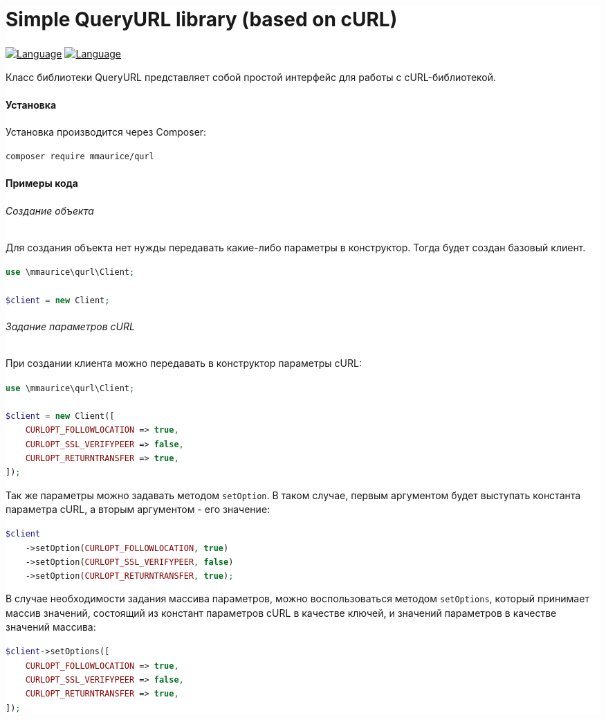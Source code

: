 # Simple QueryURL library (based on cURL)

[![Language](https://img.shields.io/badge/php-%5E5.6-blue)](https://img.shields.io/badge/php-%5E5.6-blue) [![Language](https://img.shields.io/badge/cURL-%5E7.59.0-blue)](https://img.shields.io/badge/cURL-%5E7.59.0blue)

Класс библиотеки QueryURL представляет собой простой интерфейс для работы с cURL-библиотекой.

#### Установка
Установка производится через Composer:
```sh
composer require mmaurice/qurl
```

#### Примеры кода
###### Создание объекта
Для создания объекта нет нужды передавать какие-либо параметры в конструктор. Тогда будет создан базовый клиент.
```php
use \mmaurice\qurl\Client;

$client = new Client;
```

###### Задание параметров cURL
При создании клиента можно передавать в конструктор параметры cURL:

```php
use \mmaurice\qurl\Client;

$client = new Client([
    CURLOPT_FOLLOWLOCATION => true,
    CURLOPT_SSL_VERIFYPEER => false,
    CURLOPT_RETURNTRANSFER => true,
]);
```

Так же параметры можно задавать методом `setOption`. В таком случае, первым аргументом будет выступать константа параметра cURL, а вторым аргументом - его значение:

```php
$client
    ->setOption(CURLOPT_FOLLOWLOCATION, true)
    ->setOption(CURLOPT_SSL_VERIFYPEER, false)
    ->setOption(CURLOPT_RETURNTRANSFER, true);
```

В случае необходимости задания массива параметров, можно воспользоваться методом `setOptions`, который принимает массив значений, состоящий из констант параметров cURL в качестве ключей, и значений параметров в качестве значений массива:

```php
$client->setOptions([
    CURLOPT_FOLLOWLOCATION => true,
    CURLOPT_SSL_VERIFYPEER => false,
    CURLOPT_RETURNTRANSFER => true,
]);
```
